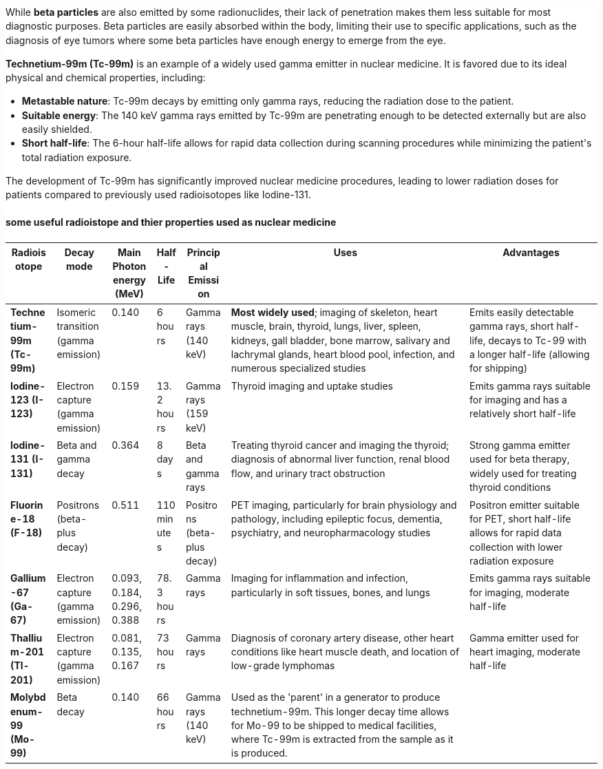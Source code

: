 While **beta particles** are also emitted by some radionuclides, their lack of penetration makes them less suitable for most diagnostic purposes. Beta particles are easily absorbed within the body, limiting their use to specific applications, such as the diagnosis of eye tumors where some beta particles have enough energy to emerge from the eye.

**Technetium-99m (Tc-99m)** is an example of a widely used gamma emitter in nuclear medicine. It is favored due to its ideal physical and chemical properties, including:

- **Metastable nature**: Tc-99m decays by emitting only gamma rays, reducing the radiation dose to the patient.
- **Suitable energy**: The 140 keV gamma rays emitted by Tc-99m are penetrating enough to be detected externally but are also easily shielded.
- **Short half-life**: The 6-hour half-life allows for rapid data collection during scanning procedures while minimizing the patient's total radiation exposure.

The development of Tc-99m has significantly improved nuclear medicine procedures, leading to lower radiation doses for patients compared to previously used radioisotopes like Iodine-131.

#### some useful radioistope and thier properties used as nuclear medicine

| Radioisotope                | Decay mode                           | Main Photon energy (MeV)   | Half-Life   | Principal Emission          | Uses                                                                                                                                                                                                                            | Advantages                                                                                                           |
| --------------------------- | ------------------------------------ | -------------------------- | ----------- | --------------------------- | ------------------------------------------------------------------------------------------------------------------------------------------------------------------------------------------------------------------------------- | -------------------------------------------------------------------------------------------------------------------- |
| **Technetium-99m (Tc-99m)** | Isomeric transition (gamma emission) | 0.140                      | 6 hours     | Gamma rays (140 keV)        | **Most widely used**; imaging of skeleton, heart muscle, brain, thyroid, lungs, liver, spleen, kidneys, gall bladder, bone marrow, salivary and lachrymal glands, heart blood pool, infection, and numerous specialized studies | Emits easily detectable gamma rays, short half-life, decays to Tc-99 with a longer half-life (allowing for shipping) |
| **Iodine-123 (I-123)**      | Electron capture (gamma emission)    | 0.159                      | 13.2 hours  | Gamma rays (159 keV)        | Thyroid imaging and uptake studies                                                                                                                                                                                              | Emits gamma rays suitable for imaging and has a relatively short half-life                                           |
| **Iodine-131 (I-131)**      | Beta and gamma decay                 | 0.364                      | 8 days      | Beta and gamma rays         | Treating thyroid cancer and imaging the thyroid; diagnosis of abnormal liver function, renal blood flow, and urinary tract obstruction                                                                                          | Strong gamma emitter used for beta therapy, widely used for treating thyroid conditions                              |
| **Fluorine-18 (F-18)**      | Positrons (beta-plus decay)          | 0.511                      | 110 minutes | Positrons (beta-plus decay) | PET imaging, particularly for brain physiology and pathology, including epileptic focus, dementia, psychiatry, and neuropharmacology studies                                                                                    | Positron emitter suitable for PET, short half-life allows for rapid data collection with lower radiation exposure    |
| **Gallium-67 (Ga-67)**      | Electron capture (gamma emission)    | 0.093, 0.184, 0.296, 0.388 | 78.3 hours  | Gamma rays                  | Imaging for inflammation and infection, particularly in soft tissues, bones, and lungs                                                                                                                                          | Emits gamma rays suitable for imaging, moderate half-life                                                            |
| **Thallium-201 (Tl-201)**   | Electron capture (gamma emission)    | 0.081, 0.135, 0.167        | 73 hours    | Gamma rays                  | Diagnosis of coronary artery disease, other heart conditions like heart muscle death, and location of low-grade lymphomas                                                                                                       | Gamma emitter used for heart imaging, moderate half-life                                                             |
| **Molybdenum-99 (Mo-99)**   | Beta decay                           | 0.140                      | 66 hours    | Gamma rays (140 keV)        | Used as the 'parent' in a generator to produce technetium-99m. This longer decay time allows for Mo-99 to be shipped to medical facilities, where Tc-99m is extracted from the sample as it is produced.                        |                                                                                                                      |